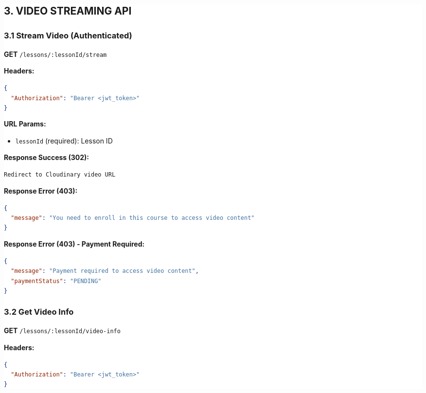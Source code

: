## 3. VIDEO STREAMING API

### 3.1 Stream Video (Authenticated)

**GET** `/lessons/:lessonId/stream`

**Headers:**

```json
{
  "Authorization": "Bearer <jwt_token>"
}

```

**URL Params:**

-   `lessonId` (required): Lesson ID

**Response Success (302):**

```
Redirect to Cloudinary video URL

```

**Response Error (403):**

```json
{
  "message": "You need to enroll in this course to access video content"
}

```

**Response Error (403) - Payment Required:**

```json
{
  "message": "Payment required to access video content",
  "paymentStatus": "PENDING"
}

```

### 3.2 Get Video Info

**GET** `/lessons/:lessonId/video-info`

**Headers:**

```json
{
  "Authorization": "Bearer <jwt_token>"
}

```
